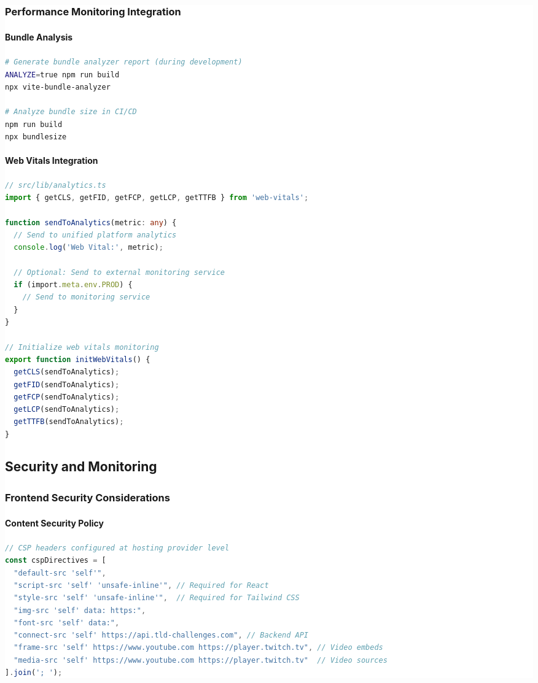### Performance Monitoring Integration

#### Bundle Analysis
```bash
# Generate bundle analyzer report (during development)
ANALYZE=true npm run build
npx vite-bundle-analyzer

# Analyze bundle size in CI/CD
npm run build
npx bundlesize
```

#### Web Vitals Integration
```typescript
// src/lib/analytics.ts
import { getCLS, getFID, getFCP, getLCP, getTTFB } from 'web-vitals';

function sendToAnalytics(metric: any) {
  // Send to unified platform analytics
  console.log('Web Vital:', metric);
  
  // Optional: Send to external monitoring service
  if (import.meta.env.PROD) {
    // Send to monitoring service
  }
}

// Initialize web vitals monitoring
export function initWebVitals() {
  getCLS(sendToAnalytics);
  getFID(sendToAnalytics);
  getFCP(sendToAnalytics);
  getLCP(sendToAnalytics);
  getTTFB(sendToAnalytics);
}
```

## Security and Monitoring

### Frontend Security Considerations

#### Content Security Policy
```javascript
// CSP headers configured at hosting provider level
const cspDirectives = [
  "default-src 'self'",
  "script-src 'self' 'unsafe-inline'", // Required for React
  "style-src 'self' 'unsafe-inline'",  // Required for Tailwind CSS
  "img-src 'self' data: https:",
  "font-src 'self' data:",
  "connect-src 'self' https://api.tld-challenges.com", // Backend API
  "frame-src 'self' https://www.youtube.com https://player.twitch.tv", // Video embeds
  "media-src 'self' https://www.youtube.com https://player.twitch.tv"  // Video sources
].join('; ');
```
